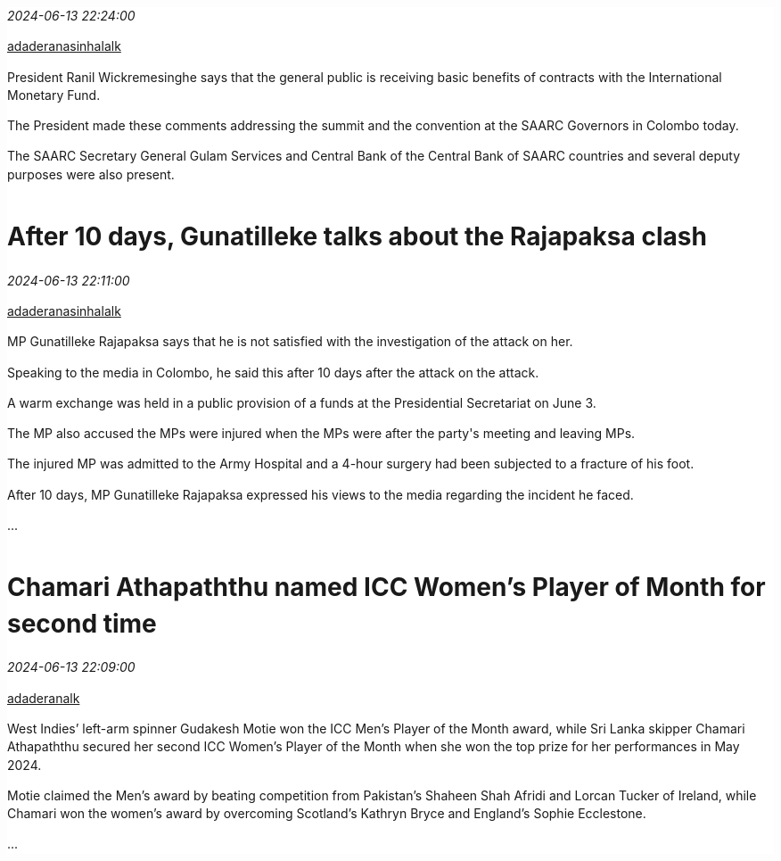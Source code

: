 *2024-06-13 22:24:00*

[adaderanasinhalalk](http://sinhala.adaderana.lk/news/197733)

President Ranil Wickremesinghe says that the general public is receiving basic benefits of contracts with the International Monetary Fund.

The President made these comments addressing the summit and the convention at the SAARC Governors in Colombo today.

The SAARC Secretary General Gulam Services and Central Bank of the Central Bank of SAARC countries and several deputy purposes were also present.



# After 10 days, Gunatilleke talks about the Rajapaksa clash

*2024-06-13 22:11:00*

[adaderanasinhalalk](http://sinhala.adaderana.lk/news/197732)

MP Gunatilleke Rajapaksa says that he is not satisfied with the investigation of the attack on her.

Speaking to the media in Colombo, he said this after 10 days after the attack on the attack.

A warm exchange was held in a public provision of a funds at the Presidential Secretariat on June 3.

The MP also accused the MPs were injured when the MPs were after the party's meeting and leaving MPs.

The injured MP was admitted to the Army Hospital and a 4-hour surgery had been subjected to a fracture of his foot.

After 10 days, MP Gunatilleke Rajapaksa expressed his views to the media regarding the incident he faced.

...



# Chamari Athapaththu named ICC Women’s Player of Month for second time

*2024-06-13 22:09:00*

[adaderanalk](https://www.adaderana.lk/news/99866/chamari-athapaththu-named-icc-womens-player-of-month-for-second-time)

West Indies’ left-arm spinner Gudakesh Motie won the ICC Men’s Player of the Month award, while Sri Lanka skipper Chamari Athapaththu secured her second ICC Women’s Player of the Month when she won the top prize for her performances in May 2024.

Motie claimed the Men’s award by beating competition from Pakistan’s Shaheen Shah Afridi and Lorcan Tucker of Ireland, while Chamari won the women’s award by overcoming Scotland’s Kathryn Bryce and England’s Sophie Ecclestone.

...
